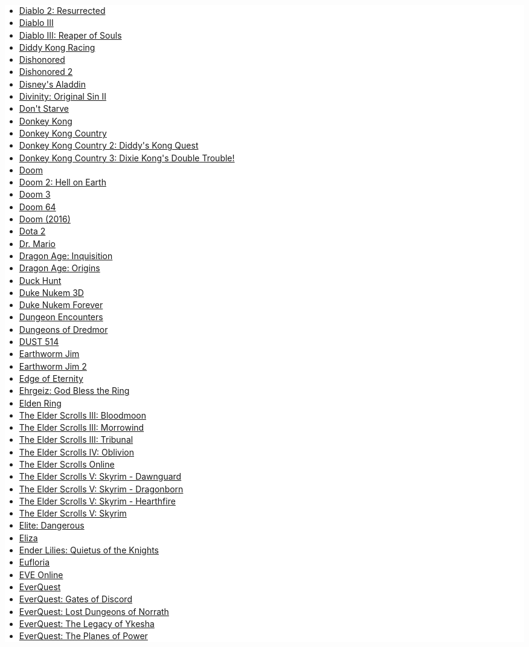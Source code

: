 - [Diablo 2: Resurrected](https://en.wikipedia.org/wiki/Diablo_II%3A_Resurrected)
- [Diablo III](https://en.wikipedia.org/wiki/Diablo_III)
- [Diablo III: Reaper of Souls](https://en.wikipedia.org/wiki/Diablo_III:_Reaper_of_Souls)
- [Diddy Kong Racing](https://en.wikipedia.org/wiki/Diddy_Kong_Racing)
- [Dishonored](https://en.wikipedia.org/wiki/Dishonored)
- [Dishonored 2](https://en.wikipedia.org/wiki/Dishonored_2)
- [Disney's Aladdin](https://en.wikipedia.org/wiki/Disney%27s_Aladdin_(Capcom))
- [Divinity: Original Sin II](https://en.wikipedia.org/wiki/Divinity:_Original_Sin_II)
- [Don't Starve](https://en.wikipedia.org/wiki/Don%27t_Starve)
- [Donkey Kong](https://en.wikipedia.org/wiki/Donkey_Kong_(video_game))
- [Donkey Kong Country](https://en.wikipedia.org/wiki/Donkey_Kong_Country)
- [Donkey Kong Country 2: Diddy's Kong Quest](https://en.wikipedia.org/wiki/Donkey_Kong_Country_2:_Diddy%27s_Kong_Quest)
- [Donkey Kong Country 3: Dixie Kong's Double Trouble!](https://en.wikipedia.org/wiki/Donkey_Kong_Country_3:_Dixie_Kong%27s_Double_Trouble!)
- [Doom](https://en.wikipedia.org/wiki/Doom_(1993_video_game))
- [Doom 2: Hell on Earth](https://en.wikipedia.org/wiki/Doom_II:_Hell_on_Earth)
- [Doom 3](https://en.wikipedia.org/wiki/Doom_3)
- [Doom 64](https://en.wikipedia.org/wiki/Doom_64)
- [Doom (2016)](https://en.wikipedia.org/wiki/Doom_(2016_video_game))
- [Dota 2](https://en.wikipedia.org/wiki/Dota_2)
- [Dr. Mario](https://en.wikipedia.org/wiki/Dr._Mario)
- [Dragon Age: Inquisition](https://en.wikipedia.org/wiki/Dragon_Age:_Inquisition)
- [Dragon Age: Origins](https://en.wikipedia.org/wiki/Dragon_Age:_Origins)
- [Duck Hunt](https://en.wikipedia.org/wiki/Duck_Hunt)
- [Duke Nukem 3D](https://en.wikipedia.org/wiki/Duke_Nukem_3D)
- [Duke Nukem Forever](https://en.wikipedia.org/wiki/Duke_Nukem_Forever)
- [Dungeon Encounters](https://store.steampowered.com/app/1451080/DUNGEON_ENCOUNTERS/)
- [Dungeons of Dredmor](https://en.wikipedia.org/wiki/Dungeons_of_Dredmor)
- [DUST 514](https://en.wikipedia.org/wiki/Dust_514)
- [Earthworm Jim](https://en.wikipedia.org/wiki/Earthworm_Jim)
- [Earthworm Jim 2](https://en.wikipedia.org/wiki/Earthworm_Jim_2)
- [Edge of Eternity](https://www.eoegame.com)
- [Ehrgeiz: God Bless the Ring](https://en.wikipedia.org/wiki/Ehrgeiz)
- [Elden Ring](https://en.wikipedia.org/wiki/Elden_Ring)
- [The Elder Scrolls III: Bloodmoon](https://en.wikipedia.org/wiki/The_Elder_Scrolls_III:_Bloodmoon)
- [The Elder Scrolls III: Morrowind](https://en.wikipedia.org/wiki/The_Elder_Scrolls_III:_Morrowind)
- [The Elder Scrolls III: Tribunal](https://en.wikipedia.org/wiki/The_Elder_Scrolls_III:_Tribunal)
- [The Elder Scrolls IV: Oblivion](https://en.wikipedia.org/wiki/The_Elder_Scrolls_IV:_Oblivion)
- [The Elder Scrolls Online](https://en.wikipedia.org/wiki/The_Elder_Scrolls_Online)
- [The Elder Scrolls V: Skyrim - Dawnguard](https://en.wikipedia.org/wiki/The_Elder_Scrolls_V:_Skyrim_–_Dawnguard)
- [The Elder Scrolls V: Skyrim - Dragonborn](https://en.wikipedia.org/wiki/The_Elder_Scrolls_V:_Skyrim_–_Dragonborn)
- [The Elder Scrolls V: Skyrim - Hearthfire](https://en.wikipedia.org/wiki/The_Elder_Scrolls_V:_Skyrim_–_Hearthfire)
- [The Elder Scrolls V: Skyrim](https://en.wikipedia.org/wiki/The_Elder_Scrolls_V:_Skyrim)
- [Elite: Dangerous](https://en.wikipedia.org/wiki/Elite:_Dangerous)
- [Eliza](https://en.wikipedia.org/wiki/Eliza_(video_game))
- [Ender Lilies: Quietus of the Knights](https://en.wikipedia.org/wiki/Ender_Lilies:_Quietus_of_the_Knights)
- [Eufloria](https://en.wikipedia.org/wiki/Eufloria)
- [EVE Online](https://en.wikipedia.org/wiki/Eve_Online)
- [EverQuest](https://en.wikipedia.org/wiki/EverQuest)
- [EverQuest: Gates of Discord](https://en.wikipedia.org/wiki/EverQuest_expansions#Gates_of_Discord)
- [EverQuest: Lost Dungeons of Norrath](https://en.wikipedia.org/wiki/EverQuest_expansions#Lost_Dungeons_of_Norrath)
- [EverQuest: The Legacy of Ykesha](https://en.wikipedia.org/wiki/EverQuest_expansions#The_Legacy_of_Ykesha)
- [EverQuest: The Planes of Power](https://en.wikipedia.org/wiki/EverQuest_expansions#The_Planes_of_Power)